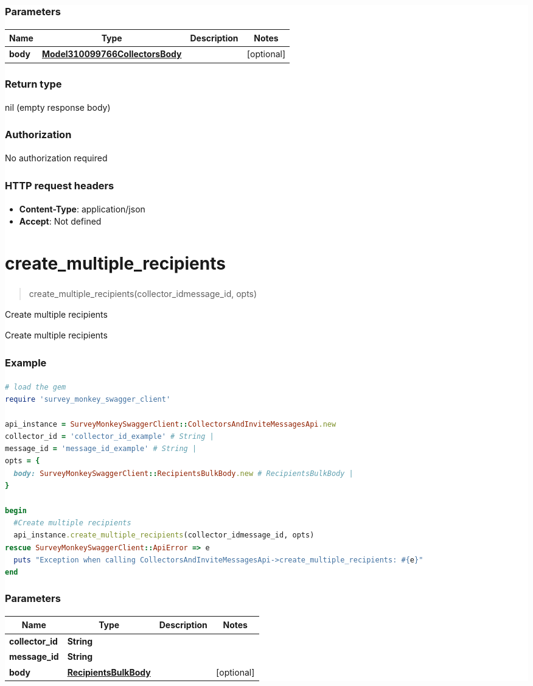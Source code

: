### Parameters

Name | Type | Description  | Notes
------------- | ------------- | ------------- | -------------
 **body** | [**Model310099766CollectorsBody**](Model310099766CollectorsBody.md)|  | [optional] 

### Return type

nil (empty response body)

### Authorization

No authorization required

### HTTP request headers

 - **Content-Type**: application/json
 - **Accept**: Not defined



# **create_multiple_recipients**
> create_multiple_recipients(collector_idmessage_id, opts)

Create multiple recipients

Create multiple recipients

### Example
```ruby
# load the gem
require 'survey_monkey_swagger_client'

api_instance = SurveyMonkeySwaggerClient::CollectorsAndInviteMessagesApi.new
collector_id = 'collector_id_example' # String | 
message_id = 'message_id_example' # String | 
opts = { 
  body: SurveyMonkeySwaggerClient::RecipientsBulkBody.new # RecipientsBulkBody | 
}

begin
  #Create multiple recipients
  api_instance.create_multiple_recipients(collector_idmessage_id, opts)
rescue SurveyMonkeySwaggerClient::ApiError => e
  puts "Exception when calling CollectorsAndInviteMessagesApi->create_multiple_recipients: #{e}"
end
```

### Parameters

Name | Type | Description  | Notes
------------- | ------------- | ------------- | -------------
 **collector_id** | **String**|  | 
 **message_id** | **String**|  | 
 **body** | [**RecipientsBulkBody**](RecipientsBulkBody.md)|  | [optional] 
